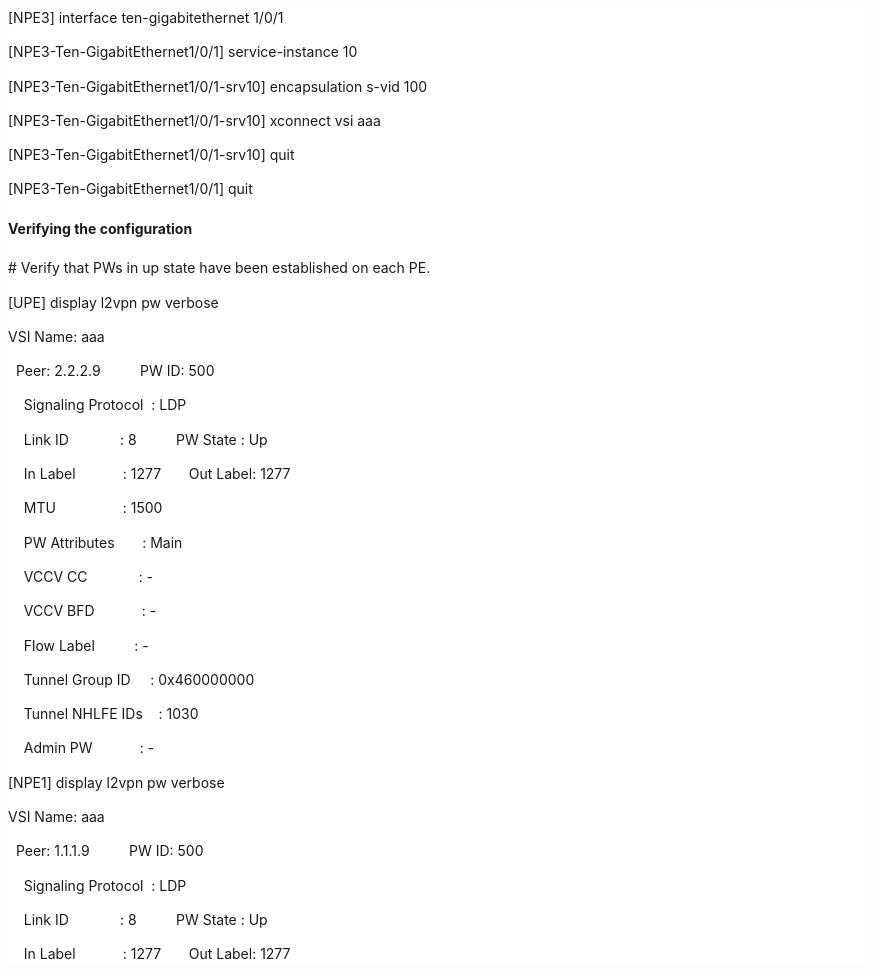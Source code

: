 \[NPE3] interface ten-gigabitethernet 1/0/1

\[NPE3-Ten-GigabitEthernet1/0/1] service-instance
10

\[NPE3-Ten-GigabitEthernet1/0/1-srv10]
encapsulation s-vid 100

\[NPE3-Ten-GigabitEthernet1/0/1-srv10] xconnect vsi
aaa

\[NPE3-Ten-GigabitEthernet1/0/1-srv10] quit

\[NPE3-Ten-GigabitEthernet1/0/1] quit

#### Verifying the configuration

\# Verify that PWs in up state have been
established on each PE.

\[UPE] display l2vpn pw verbose

VSI Name: aaa

  Peer: 2.2.2.9          PW ID: 500

    Signaling Protocol  : LDP

    Link ID             : 8         
PW State : Up

    In Label            : 1277      
Out Label: 1277

    MTU                 : 1500

    PW Attributes       : Main

    VCCV CC             : \-

    VCCV BFD            : \-

    Flow Label          : \-

    Tunnel Group ID     : 0x460000000

    Tunnel NHLFE IDs    : 1030

    Admin PW            : \-

\[NPE1] display l2vpn pw verbose

VSI Name: aaa

  Peer: 1.1.1.9          PW ID: 500

    Signaling Protocol  : LDP

    Link ID             : 8         
PW State : Up

    In Label            : 1277      
Out Label: 1277
